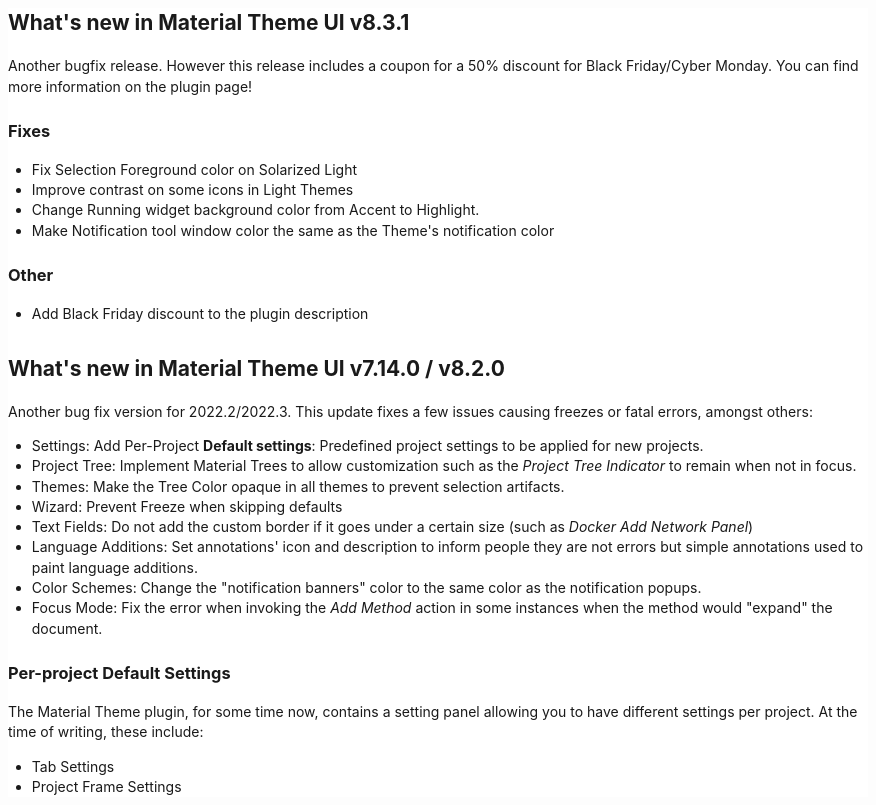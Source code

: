 
## What's new in Material Theme UI v8.3.1

Another bugfix release. However this release includes a coupon for a 50% discount for Black Friday/Cyber Monday. You can
find more information on the plugin
page!

### Fixes

- Fix Selection Foreground color on Solarized Light
- Improve contrast on some icons in Light Themes
- Change Running widget background color from Accent to Highlight.
- Make Notification tool window color the same as the Theme's notification color

### Other

- Add Black Friday discount to the plugin description

## What's new in Material Theme UI v7.14.0 / v8.2.0

Another bug fix version for 2022.2/2022.3. This update fixes a few issues causing freezes or fatal errors, amongst
others:

- Settings: Add Per-Project **Default settings**: Predefined project settings to be applied for new projects.
- Project Tree: Implement Material Trees to allow customization such as the _Project Tree Indicator_ to remain when not
  in focus.
- Themes: Make the Tree Color opaque in all themes to prevent selection artifacts.
- Wizard: Prevent Freeze when skipping defaults
- Text Fields: Do not add the custom border if it goes under a certain size (such as _Docker Add Network Panel_)
- Language Additions: Set annotations' icon and description to inform people they are not errors but simple annotations
  used to paint language additions.
- Color Schemes: Change the "notification banners" color to the same color as the notification popups.
- Focus Mode: Fix the error when invoking the *Add Method* action in some instances when the method would "expand" the
  document.

### Per-project Default Settings

The Material Theme plugin, for some time now, contains a setting panel allowing you to have different settings per
project. At the time of writing, these
include:

- Tab Settings
- Project Frame Settings
